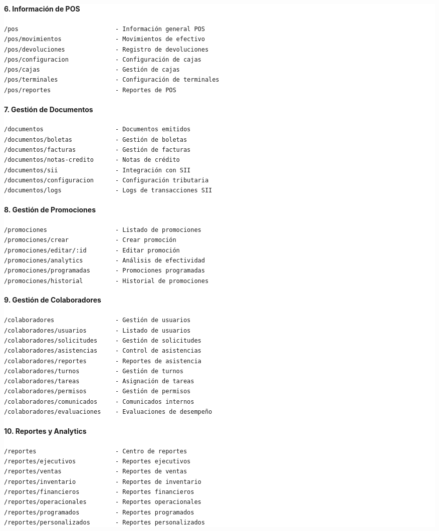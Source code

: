 #### 6. **Información de POS**
```
/pos                           - Información general POS
/pos/movimientos               - Movimientos de efectivo
/pos/devoluciones              - Registro de devoluciones
/pos/configuracion             - Configuración de cajas
/pos/cajas                     - Gestión de cajas
/pos/terminales                - Configuración de terminales
/pos/reportes                  - Reportes de POS
```

#### 7. **Gestión de Documentos**
```
/documentos                    - Documentos emitidos
/documentos/boletas            - Gestión de boletas
/documentos/facturas           - Gestión de facturas
/documentos/notas-credito      - Notas de crédito
/documentos/sii                - Integración con SII
/documentos/configuracion      - Configuración tributaria
/documentos/logs               - Logs de transacciones SII
```

#### 8. **Gestión de Promociones**
```
/promociones                   - Listado de promociones
/promociones/crear             - Crear promoción
/promociones/editar/:id        - Editar promoción
/promociones/analytics         - Análisis de efectividad
/promociones/programadas       - Promociones programadas
/promociones/historial         - Historial de promociones
```

#### 9. **Gestión de Colaboradores**
```
/colaboradores                 - Gestión de usuarios
/colaboradores/usuarios        - Listado de usuarios
/colaboradores/solicitudes     - Gestión de solicitudes
/colaboradores/asistencias     - Control de asistencias
/colaboradores/reportes        - Reportes de asistencia
/colaboradores/turnos          - Gestión de turnos
/colaboradores/tareas          - Asignación de tareas
/colaboradores/permisos        - Gestión de permisos
/colaboradores/comunicados     - Comunicados internos
/colaboradores/evaluaciones    - Evaluaciones de desempeño
```

#### 10. **Reportes y Analytics**
```
/reportes                      - Centro de reportes
/reportes/ejecutivos           - Reportes ejecutivos
/reportes/ventas               - Reportes de ventas
/reportes/inventario           - Reportes de inventario
/reportes/financieros          - Reportes financieros
/reportes/operacionales        - Reportes operacionales
/reportes/programados          - Reportes programados
/reportes/personalizados       - Reportes personalizados
```
